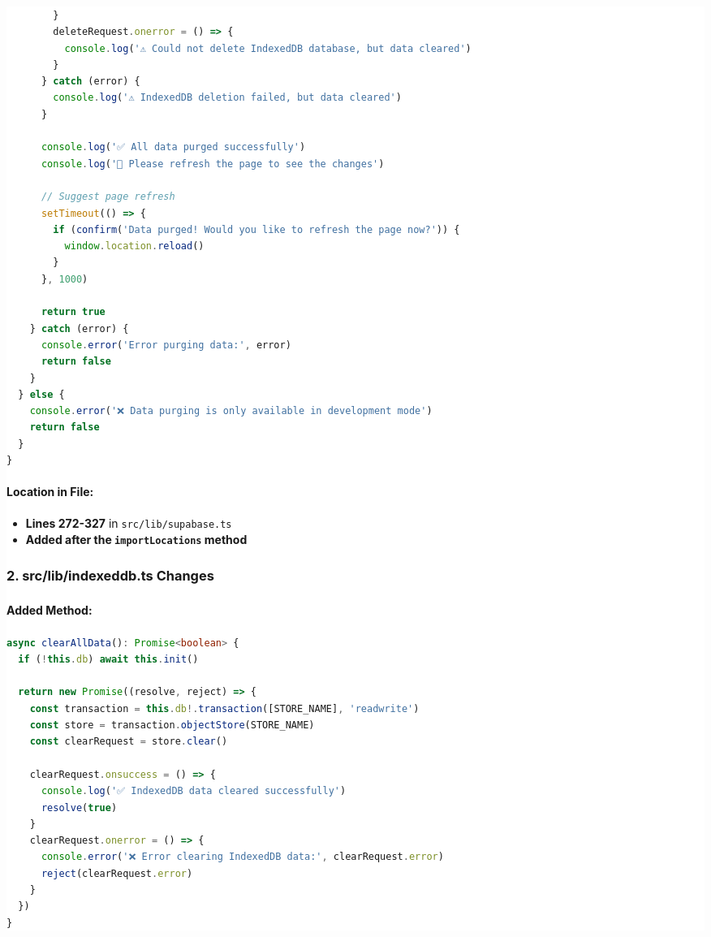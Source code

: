 ```typescript
        }
        deleteRequest.onerror = () => {
          console.log('⚠️ Could not delete IndexedDB database, but data cleared')
        }
      } catch (error) {
        console.log('⚠️ IndexedDB deletion failed, but data cleared')
      }
      
      console.log('✅ All data purged successfully')
      console.log('🔄 Please refresh the page to see the changes')
      
      // Suggest page refresh
      setTimeout(() => {
        if (confirm('Data purged! Would you like to refresh the page now?')) {
          window.location.reload()
        }
      }, 1000)
      
      return true
    } catch (error) {
      console.error('Error purging data:', error)
      return false
    }
  } else {
    console.error('❌ Data purging is only available in development mode')
    return false
  }
}
```

#### **Location in File:**
- **Lines 272-327** in `src/lib/supabase.ts`
- **Added after the `importLocations` method**

### **2. src/lib/indexeddb.ts Changes**

#### **Added Method:**
```typescript
async clearAllData(): Promise<boolean> {
  if (!this.db) await this.init()

  return new Promise((resolve, reject) => {
    const transaction = this.db!.transaction([STORE_NAME], 'readwrite')
    const store = transaction.objectStore(STORE_NAME)
    const clearRequest = store.clear()

    clearRequest.onsuccess = () => {
      console.log('✅ IndexedDB data cleared successfully')
      resolve(true)
    }
    clearRequest.onerror = () => {
      console.error('❌ Error clearing IndexedDB data:', clearRequest.error)
      reject(clearRequest.error)
    }
  })
}
```

